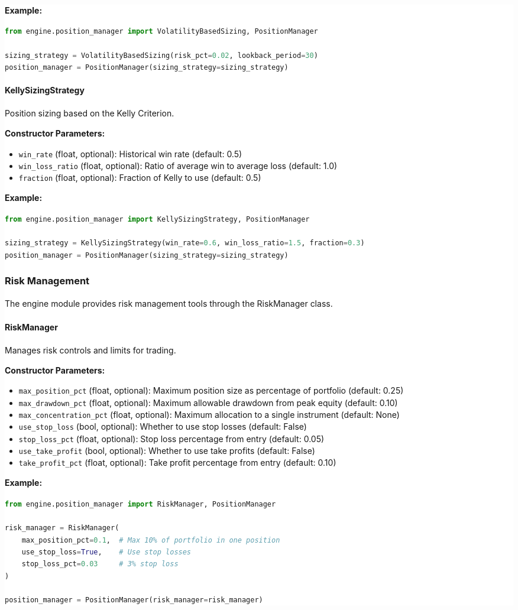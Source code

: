 **Example:**
```python
from engine.position_manager import VolatilityBasedSizing, PositionManager

sizing_strategy = VolatilityBasedSizing(risk_pct=0.02, lookback_period=30)
position_manager = PositionManager(sizing_strategy=sizing_strategy)
```

#### KellySizingStrategy

Position sizing based on the Kelly Criterion.

**Constructor Parameters:**
- `win_rate` (float, optional): Historical win rate (default: 0.5)
- `win_loss_ratio` (float, optional): Ratio of average win to average loss (default: 1.0)
- `fraction` (float, optional): Fraction of Kelly to use (default: 0.5)

**Example:**
```python
from engine.position_manager import KellySizingStrategy, PositionManager

sizing_strategy = KellySizingStrategy(win_rate=0.6, win_loss_ratio=1.5, fraction=0.3)
position_manager = PositionManager(sizing_strategy=sizing_strategy)
```

### Risk Management

The engine module provides risk management tools through the RiskManager class.

#### RiskManager

Manages risk controls and limits for trading.

**Constructor Parameters:**
- `max_position_pct` (float, optional): Maximum position size as percentage of portfolio (default: 0.25)
- `max_drawdown_pct` (float, optional): Maximum allowable drawdown from peak equity (default: 0.10)
- `max_concentration_pct` (float, optional): Maximum allocation to a single instrument (default: None)
- `use_stop_loss` (bool, optional): Whether to use stop losses (default: False)
- `stop_loss_pct` (float, optional): Stop loss percentage from entry (default: 0.05)
- `use_take_profit` (bool, optional): Whether to use take profits (default: False)
- `take_profit_pct` (float, optional): Take profit percentage from entry (default: 0.10)

**Example:**
```python
from engine.position_manager import RiskManager, PositionManager

risk_manager = RiskManager(
    max_position_pct=0.1,  # Max 10% of portfolio in one position
    use_stop_loss=True,    # Use stop losses
    stop_loss_pct=0.03     # 3% stop loss
)

position_manager = PositionManager(risk_manager=risk_manager)
```
